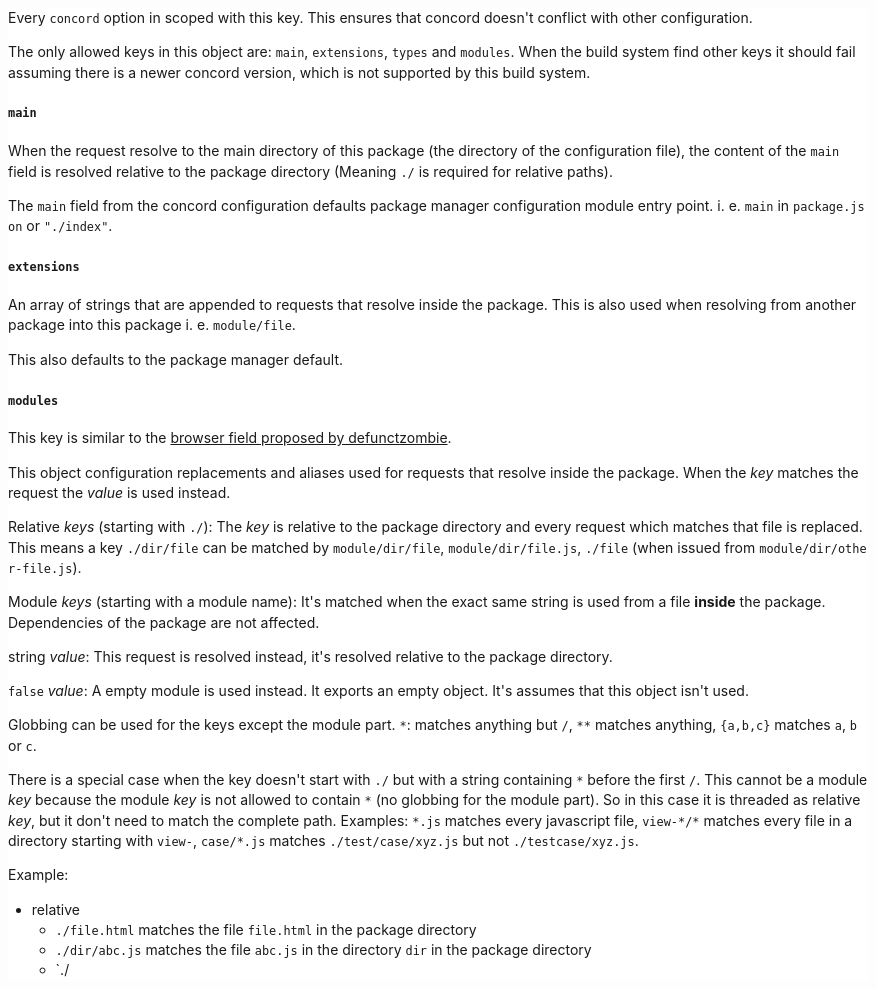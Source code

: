 Every `concord` option in scoped with this key. This ensures that concord doesn't conflict with other configuration.

The only allowed keys in this object are: `main`, `extensions`, `types` and `modules`. When the build system find other keys it should fail assuming there is a newer concord version, which is not supported by this build system.

#### `main`

When the request resolve to the main directory of this package (the directory of the configuration file), the content of the `main` field is resolved relative to the package directory (Meaning `./` is required for relative paths).

The `main` field from the concord configuration defaults package manager configuration module entry point. i. e. `main` in `package.json` or `"./index"`.

#### `extensions`

An array of strings that are appended to requests that resolve inside the package. This is also used when resolving from another package into this package i. e. `module/file`.

This also defaults to the package manager default.

#### `modules`

This key is similar to the [browser field proposed by defunctzombie](https://gist.github.com/defunctzombie/4339901).

This object configuration replacements and aliases used for requests that resolve inside the package. When the *key* matches the request the *value* is used instead.

Relative *keys* (starting with `./`): The *key* is relative to the package directory and every request which matches that file is replaced. This means a key `./dir/file` can be matched by `module/dir/file`, `module/dir/file.js`, `./file` (when issued from `module/dir/other-file.js`).

Module *keys* (starting with a module name): It's matched when the exact same string is used from a file **inside** the package. Dependencies of the package are not affected.

string *value*: This request is resolved instead, it's resolved relative to the package directory.

`false` *value*: A empty module is used instead. It exports an empty object. It's assumes that this object isn't used.

Globbing can be used for the keys except the module part. `*`: matches anything but `/`, `**` matches anything, `{a,b,c}` matches `a`, `b` or `c`.

There is a special case when the key doesn't start with `./` but with a string containing `*` before the first `/`. This cannot be a module *key* because the module *key* is not allowed to contain `*` (no globbing for the module part). So in this case it is threaded as relative *key*, but it don't need to match the complete path. Examples: `*.js` matches every javascript file, `view-*/*` matches every file in a directory starting with `view-`, `case/*.js` matches `./test/case/xyz.js` but not `./testcase/xyz.js`.

Example:

* relative
  * `./file.html` matches the file `file.html` in the package directory
  * `./dir/abc.js` matches the file `abc.js` in the directory `dir` in the package directory
  * `./
